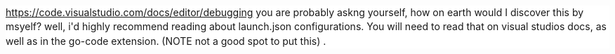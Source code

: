 https://code.visualstudio.com/docs/editor/debugging
 you are probably askng yourself, how on earth would I discover this by msyelf? well, i'd highly recommend reading about launch.json configurations. You will need to read that on visual studios docs, as well as in the go-code extension. (NOTE not a good spot to put this) . 

